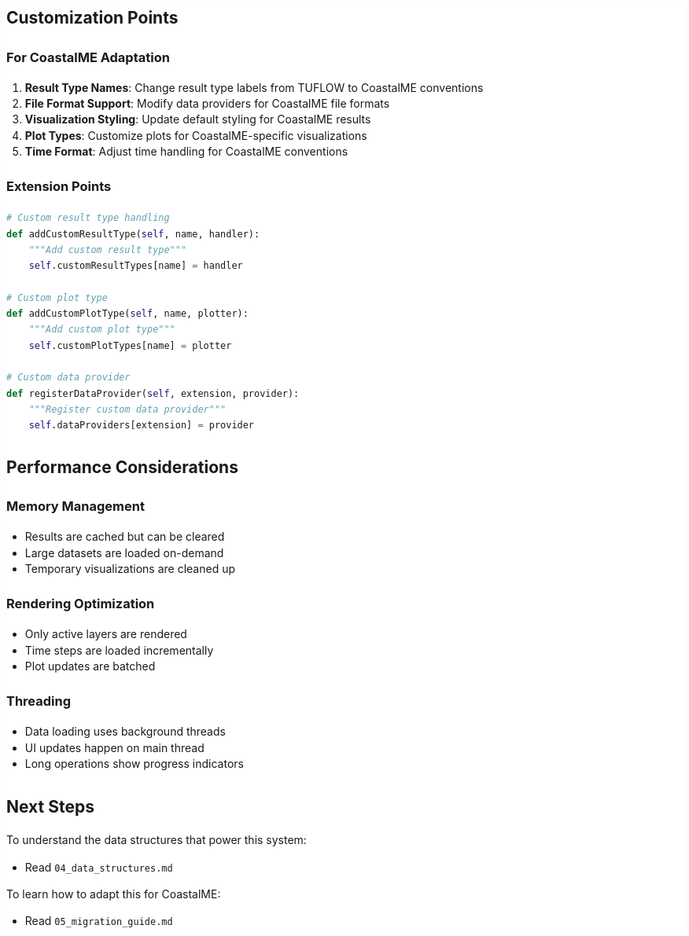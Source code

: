 ## Customization Points

### For CoastalME Adaptation

1. **Result Type Names**: Change result type labels from TUFLOW to CoastalME conventions
2. **File Format Support**: Modify data providers for CoastalME file formats
3. **Visualization Styling**: Update default styling for CoastalME results
4. **Plot Types**: Customize plots for CoastalME-specific visualizations
5. **Time Format**: Adjust time handling for CoastalME conventions

### Extension Points

```python
# Custom result type handling
def addCustomResultType(self, name, handler):
    """Add custom result type"""
    self.customResultTypes[name] = handler

# Custom plot type
def addCustomPlotType(self, name, plotter):
    """Add custom plot type"""
    self.customPlotTypes[name] = plotter

# Custom data provider
def registerDataProvider(self, extension, provider):
    """Register custom data provider"""
    self.dataProviders[extension] = provider
```

## Performance Considerations

### Memory Management
- Results are cached but can be cleared
- Large datasets are loaded on-demand
- Temporary visualizations are cleaned up

### Rendering Optimization
- Only active layers are rendered
- Time steps are loaded incrementally
- Plot updates are batched

### Threading
- Data loading uses background threads
- UI updates happen on main thread
- Long operations show progress indicators

## Next Steps

To understand the data structures that power this system:
- Read `04_data_structures.md`

To learn how to adapt this for CoastalME:
- Read `05_migration_guide.md`